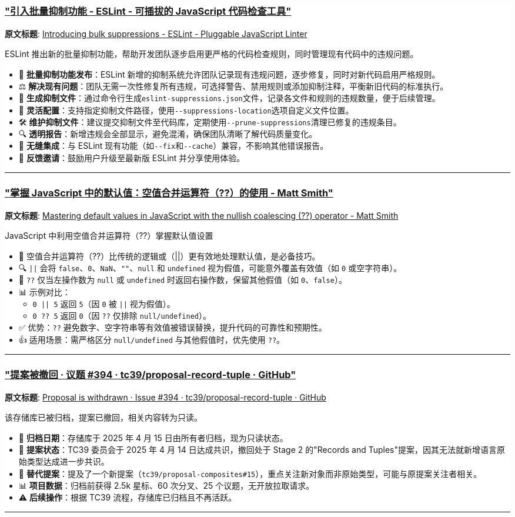 
### ["引入批量抑制功能 - ESLint - 可插拔的 JavaScript 代码检查工具"](https://eslint.org/blog/2025/04/introducing-bulk-suppressions/)

**原文标题**: [Introducing bulk suppressions - ESLint - Pluggable JavaScript Linter](https://eslint.org/blog/2025/04/introducing-bulk-suppressions/)

ESLint 推出新的批量抑制功能，帮助开发团队逐步启用更严格的代码检查规则，同时管理现有代码中的违规问题。

- 🚀 **批量抑制功能发布**：ESLint 新增的抑制系统允许团队记录现有违规问题，逐步修复，同时对新代码启用严格规则。  
- ⚖️ **解决现有问题**：团队无需一次性修复所有违规，可选择警告、禁用规则或添加抑制注释，平衡新旧代码的标准执行。  
- 📂 **生成抑制文件**：通过命令行生成`eslint-suppressions.json`文件，记录各文件和规则的违规数量，便于后续管理。  
- 🔧 **灵活配置**：支持指定抑制文件路径，使用`--suppressions-location`选项自定义文件位置。  
- 🛠 **维护抑制文件**：建议提交抑制文件至代码库，定期使用`--prune-suppressions`清理已修复的违规条目。  
- 🔍 **透明报告**：新增违规会全部显示，避免混淆，确保团队清晰了解代码质量变化。  
- 🔄 **无缝集成**：与 ESLint 现有功能（如`--fix`和`--cache`）兼容，不影响其他错误报告。  
- 📢 **反馈邀请**：鼓励用户升级至最新版 ESLint 并分享使用体验。

---

### ["掌握 JavaScript 中的默认值：空值合并运算符（??）的使用 - Matt Smith"](https://allthingssmitty.com/2025/04/10/mastering-default-values-in-javascript-with-the-nullish-coalescing-operator/)

**原文标题**: [
    Mastering default values in JavaScript with the nullish coalescing (??) operator - Matt Smith
  ](https://allthingssmitty.com/2025/04/10/mastering-default-values-in-javascript-with-the-nullish-coalescing-operator/)

JavaScript 中利用空值合并运算符（??）掌握默认值设置  

- 🚀 空值合并运算符（??）比传统的逻辑或（||）更有效地处理默认值，是必备技巧。  
- 🔍 `||` 会将 `false`、`0`、`NaN`、`""`、`null` 和 `undefined` 视为假值，可能意外覆盖有效值（如 `0` 或空字符串）。  
- 🎯 `??` 仅当左操作数为 `null` 或 `undefined` 时返回右操作数，保留其他假值（如 `0`、`false`）。  
- 📊 示例对比：  
  - `0 || 5` 返回 `5`（因 `0` 被 `||` 视为假值）。  
  - `0 ?? 5` 返回 `0`（因 `??` 仅排除 `null/undefined`）。  
- ✅ 优势：`??` 避免数字、空字符串等有效值被错误替换，提升代码的可靠性和预期性。  
- 👍 适用场景：需严格区分 `null/undefined` 与其他假值时，优先使用 `??`。

---

### ["提案被撤回 · 议题 #394 · tc39/proposal-record-tuple · GitHub"](https://github.com/tc39/proposal-record-tuple/issues/394)

**原文标题**: [Proposal is withdrawn · Issue #394 · tc39/proposal-record-tuple · GitHub](https://github.com/tc39/proposal-record-tuple/issues/394)

该存储库已被归档，提案已撤回，相关内容转为只读。

- 📅 **归档日期**：存储库于 2025 年 4 月 15 日由所有者归档，现为只读状态。  
- 🚫 **提案状态**：TC39 委员会于 2025 年 4 月 14 日达成共识，撤回处于 Stage 2 的"Records and Tuples"提案，因其无法就新增语言原始类型达成进一步共识。  
- 🔄 **替代提案**：提及了一个新提案（`tc39/proposal-composites#15`），重点关注新对象而非原始类型，可能与原提案关注者相关。  
- 📊 **项目数据**：归档前获得 2.5k 星标、60 次分叉、25 个议题，无开放拉取请求。  
- ⚠️ **后续操作**：根据 TC39 流程，存储库已归档且不再活跃。

---

